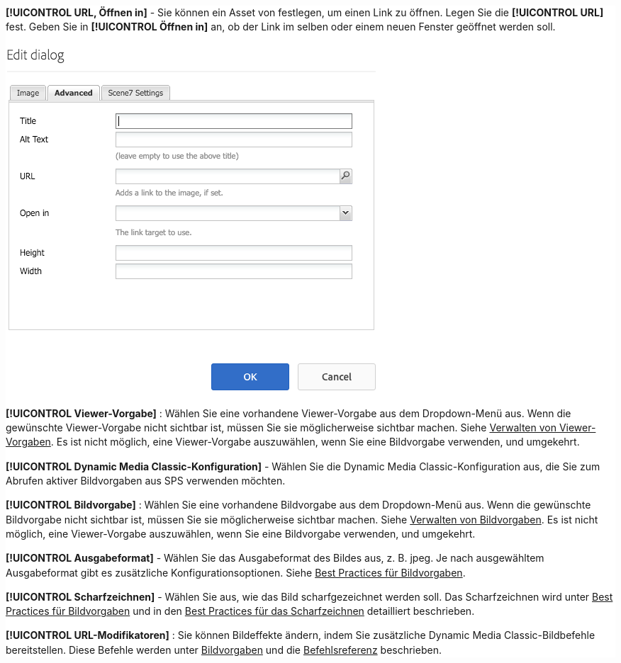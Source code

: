 **[!UICONTROL URL, Öffnen in]**  - Sie können ein Asset von festlegen, um einen Link zu öffnen. Legen Sie die **[!UICONTROL URL]** fest. Geben Sie in **[!UICONTROL Öffnen in]** an, ob der Link im selben oder einem neuen Fenster geöffnet werden soll.

![chlimage_1-230](assets/chlimage_1-230.png)

**[!UICONTROL Viewer-Vorgabe]** : Wählen Sie eine vorhandene Viewer-Vorgabe aus dem Dropdown-Menü aus. Wenn die gewünschte Viewer-Vorgabe nicht sichtbar ist, müssen Sie sie möglicherweise sichtbar machen. Siehe [Verwalten von Viewer-Vorgaben](/help/assets/managing-viewer-presets.md). Es ist nicht möglich, eine Viewer-Vorgabe auszuwählen, wenn Sie eine Bildvorgabe verwenden, und umgekehrt.

**[!UICONTROL Dynamic Media Classic-Konfiguration]**  - Wählen Sie die Dynamic Media Classic-Konfiguration aus, die Sie zum Abrufen aktiver Bildvorgaben aus SPS verwenden möchten.

**[!UICONTROL Bildvorgabe]** : Wählen Sie eine vorhandene Bildvorgabe aus dem Dropdown-Menü aus. Wenn die gewünschte Bildvorgabe nicht sichtbar ist, müssen Sie sie möglicherweise sichtbar machen. Siehe [Verwalten von Bildvorgaben](/help/assets/managing-image-presets.md). Es ist nicht möglich, eine Viewer-Vorgabe auszuwählen, wenn Sie eine Bildvorgabe verwenden, und umgekehrt.

**[!UICONTROL Ausgabeformat]**  - Wählen Sie das Ausgabeformat des Bildes aus, z. B. jpeg. Je nach ausgewähltem Ausgabeformat gibt es zusätzliche Konfigurationsoptionen. Siehe [Best Practices für Bildvorgaben](/help/assets/managing-image-presets.md#image-preset-options).

**[!UICONTROL Scharfzeichnen]**  - Wählen Sie aus, wie das Bild scharfgezeichnet werden soll. Das Scharfzeichnen wird unter [Best Practices für Bildvorgaben](/help/assets/managing-image-presets.md#image-preset-options) und in den [Best Practices für das Scharfzeichnen](/help/assets/assets/sharpening_images.pdf) detailliert beschrieben.

**[!UICONTROL URL-Modifikatoren]** : Sie können Bildeffekte ändern, indem Sie zusätzliche Dynamic Media Classic-Bildbefehle bereitstellen. Diese Befehle werden unter [Bildvorgaben](/help/assets/managing-image-presets.md) und die [Befehlsreferenz](https://experienceleague.adobe.com/docs/dynamic-media-developer-resources/image-serving-api/image-serving-api/http-protocol-reference/command-reference/c-command-reference.html) beschrieben.

